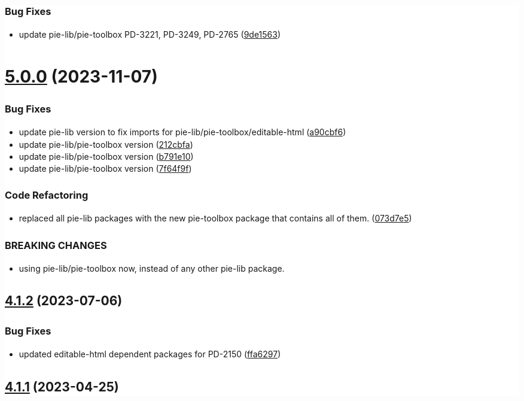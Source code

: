 
### Bug Fixes

* update pie-lib/pie-toolbox PD-3221, PD-3249, PD-2765 ([9de1563](https://github.com/pie-framework/pie-elements/commit/9de1563d636983c3ddceee0279c0709d396d4f96))





# [5.0.0](https://github.com/pie-framework/pie-elements/compare/@pie-element/drag-in-the-blank-controller@4.1.2...@pie-element/drag-in-the-blank-controller@5.0.0) (2023-11-07)


### Bug Fixes

* update pie-lib version to fix imports for pie-lib/pie-toolbox/editable-html ([a90cbf6](https://github.com/pie-framework/pie-elements/commit/a90cbf6be81824e7266df23c2dc49b259337c1b6))
* update pie-lib/pie-toolbox version ([212cbfa](https://github.com/pie-framework/pie-elements/commit/212cbfad27b29f0b1b2a3706ba82f6fb59147001))
* update pie-lib/pie-toolbox version ([b791e10](https://github.com/pie-framework/pie-elements/commit/b791e10857928766e2d73c6aa80b3fb50fd1afac))
* update pie-lib/pie-toolbox version ([7f64f9f](https://github.com/pie-framework/pie-elements/commit/7f64f9f2b874fd08bd8f6f05c1c4292c34ac6338))


### Code Refactoring

* replaced all pie-lib packages with the new pie-toolbox package that contains all of them. ([073d7e5](https://github.com/pie-framework/pie-elements/commit/073d7e5175f7a73069f09d2ceda799682acce494))


### BREAKING CHANGES

* using pie-lib/pie-toolbox now, instead of any other pie-lib package.





## [4.1.2](https://github.com/pie-framework/pie-elements/compare/@pie-element/drag-in-the-blank-controller@4.1.1...@pie-element/drag-in-the-blank-controller@4.1.2) (2023-07-06)


### Bug Fixes

* updated editable-html dependent packages for PD-2150 ([ffa6297](https://github.com/pie-framework/pie-elements/commit/ffa62977a9e329c1e12ea1dfcb2af4ba4c993bca))





## [4.1.1](https://github.com/pie-framework/pie-elements/compare/@pie-element/drag-in-the-blank-controller@4.1.0...@pie-element/drag-in-the-blank-controller@4.1.1) (2023-04-25)

